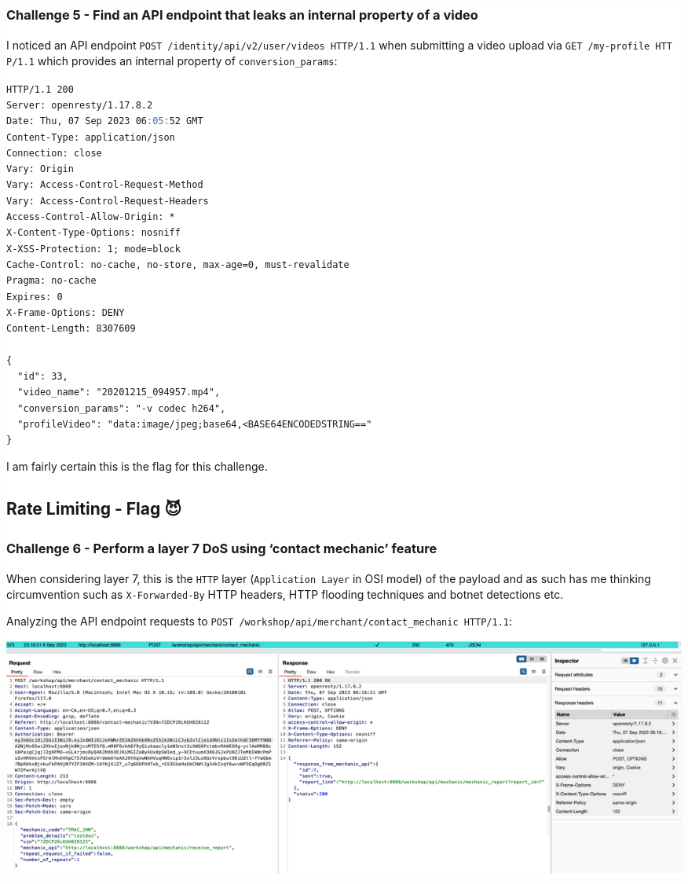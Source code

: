 ### Challenge 5 - Find an API endpoint that leaks an internal property of a video

I noticed an API endpoint `POST /identity/api/v2/user/videos HTTP/1.1` when submitting a video upload via `GET /my-profile HTTP/1.1` which provides an internal property of `conversion_params`:

```markdown
HTTP/1.1 200 
Server: openresty/1.17.8.2
Date: Thu, 07 Sep 2023 06:05:52 GMT
Content-Type: application/json
Connection: close
Vary: Origin
Vary: Access-Control-Request-Method
Vary: Access-Control-Request-Headers
Access-Control-Allow-Origin: *
X-Content-Type-Options: nosniff
X-XSS-Protection: 1; mode=block
Cache-Control: no-cache, no-store, max-age=0, must-revalidate
Pragma: no-cache
Expires: 0
X-Frame-Options: DENY
Content-Length: 8307609

{
  "id": 33,
  "video_name": "20201215_094957.mp4",
  "conversion_params": "-v codec h264",
  "profileVideo": "data:image/jpeg;base64,<BASE64ENCODEDSTRING=="
}
```

I am fairly certain this is the flag for this challenge.

## Rate Limiting - Flag 😈

### Challenge 6 - Perform a layer 7 DoS using ‘contact mechanic’ feature

When considering layer 7, this is the `HTTP` layer (`Application Layer` in OSI model) of the payload and as such has me thinking circumvention such as `X-Forwarded-By` HTTP headers, HTTP flooding techniques and botnet detections etc.

Analyzing the API endpoint requests to `POST /workshop/api/merchant/contact_mechanic HTTP/1.1`:

![Untitled](crAPI%20Web%20Application%20Walkthrough%20Ads%20Dawson%20Septe%2093d47975bde547a7a4048bbd2e72531d/Untitled%2021.png)
